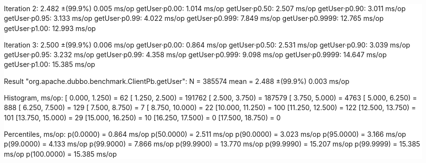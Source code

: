 Iteration   2: 2.482 ±(99.9%) 0.005 ms/op
                 getUser·p0.00:   1.014 ms/op
                 getUser·p0.50:   2.507 ms/op
                 getUser·p0.90:   3.011 ms/op
                 getUser·p0.95:   3.133 ms/op
                 getUser·p0.99:   4.022 ms/op
                 getUser·p0.999:  7.849 ms/op
                 getUser·p0.9999: 12.765 ms/op
                 getUser·p1.00:   12.993 ms/op

Iteration   3: 2.500 ±(99.9%) 0.006 ms/op
                 getUser·p0.00:   0.864 ms/op
                 getUser·p0.50:   2.531 ms/op
                 getUser·p0.90:   3.039 ms/op
                 getUser·p0.95:   3.232 ms/op
                 getUser·p0.99:   4.358 ms/op
                 getUser·p0.999:  9.098 ms/op
                 getUser·p0.9999: 14.647 ms/op
                 getUser·p1.00:   15.385 ms/op



Result "org.apache.dubbo.benchmark.ClientPb.getUser":
  N = 385574
  mean =      2.488 ±(99.9%) 0.003 ms/op

  Histogram, ms/op:
    [ 0.000,  1.250) = 62 
    [ 1.250,  2.500) = 191762 
    [ 2.500,  3.750) = 187579 
    [ 3.750,  5.000) = 4763 
    [ 5.000,  6.250) = 888 
    [ 6.250,  7.500) = 129 
    [ 7.500,  8.750) = 7 
    [ 8.750, 10.000) = 22 
    [10.000, 11.250) = 100 
    [11.250, 12.500) = 122 
    [12.500, 13.750) = 101 
    [13.750, 15.000) = 29 
    [15.000, 16.250) = 10 
    [16.250, 17.500) = 0 
    [17.500, 18.750) = 0 

  Percentiles, ms/op:
      p(0.0000) =      0.864 ms/op
     p(50.0000) =      2.511 ms/op
     p(90.0000) =      3.023 ms/op
     p(95.0000) =      3.166 ms/op
     p(99.0000) =      4.133 ms/op
     p(99.9000) =      7.866 ms/op
     p(99.9900) =     13.770 ms/op
     p(99.9990) =     15.207 ms/op
     p(99.9999) =     15.385 ms/op
    p(100.0000) =     15.385 ms/op
